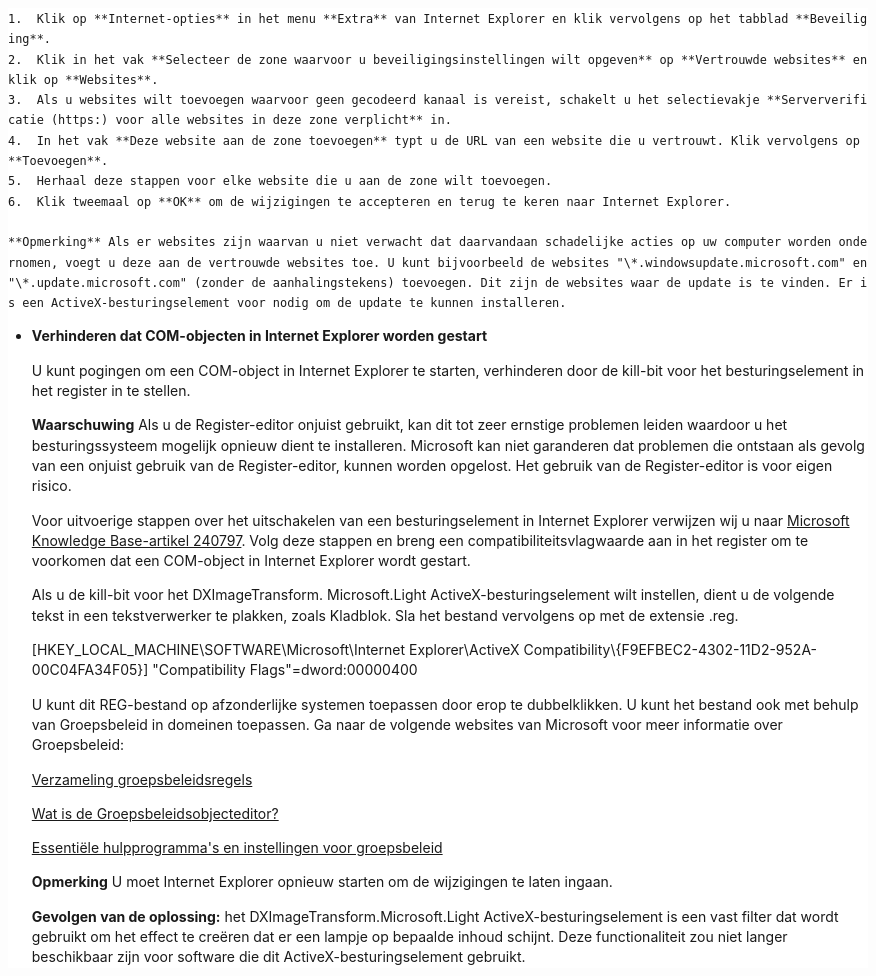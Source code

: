     1.  Klik op **Internet-opties** in het menu **Extra** van Internet Explorer en klik vervolgens op het tabblad **Beveiliging**.
    2.  Klik in het vak **Selecteer de zone waarvoor u beveiligingsinstellingen wilt opgeven** op **Vertrouwde websites** en klik op **Websites**.
    3.  Als u websites wilt toevoegen waarvoor geen gecodeerd kanaal is vereist, schakelt u het selectievakje **Serververificatie (https:) voor alle websites in deze zone verplicht** in.
    4.  In het vak **Deze website aan de zone toevoegen** typt u de URL van een website die u vertrouwt. Klik vervolgens op **Toevoegen**.
    5.  Herhaal deze stappen voor elke website die u aan de zone wilt toevoegen.
    6.  Klik tweemaal op **OK** om de wijzigingen te accepteren en terug te keren naar Internet Explorer.

    **Opmerking** Als er websites zijn waarvan u niet verwacht dat daarvandaan schadelijke acties op uw computer worden ondernomen, voegt u deze aan de vertrouwde websites toe. U kunt bijvoorbeeld de websites "\*.windowsupdate.microsoft.com" en "\*.update.microsoft.com" (zonder de aanhalingstekens) toevoegen. Dit zijn de websites waar de update is te vinden. Er is een ActiveX-besturingselement voor nodig om de update te kunnen installeren.

-   **Verhinderen dat COM-objecten in Internet Explorer worden gestart**

    U kunt pogingen om een COM-object in Internet Explorer te starten, verhinderen door de kill-bit voor het besturingselement in het register in te stellen.

    **Waarschuwing** Als u de Register-editor onjuist gebruikt, kan dit tot zeer ernstige problemen leiden waardoor u het besturingssysteem mogelijk opnieuw dient te installeren. Microsoft kan niet garanderen dat problemen die ontstaan als gevolg van een onjuist gebruik van de Register-editor, kunnen worden opgelost. Het gebruik van de Register-editor is voor eigen risico.

    Voor uitvoerige stappen over het uitschakelen van een besturingselement in Internet Explorer verwijzen wij u naar [Microsoft Knowledge Base-artikel 240797](http://support.microsoft.com/kb/240797). Volg deze stappen en breng een compatibiliteitsvlagwaarde aan in het register om te voorkomen dat een COM-object in Internet Explorer wordt gestart.

    Als u de kill-bit voor het DXImageTransform. Microsoft.Light ActiveX-besturingselement wilt instellen, dient u de volgende tekst in een tekstverwerker te plakken, zoals Kladblok. Sla het bestand vervolgens op met de extensie .reg.

    \[HKEY\_LOCAL\_MACHINE\\SOFTWARE\\Microsoft\\Internet Explorer\\ActiveX Compatibility\\{F9EFBEC2-4302-11D2-952A-00C04FA34F05}\]
    "Compatibility Flags"=dword:00000400

    U kunt dit REG-bestand op afzonderlijke systemen toepassen door erop te dubbelklikken. U kunt het bestand ook met behulp van Groepsbeleid in domeinen toepassen. Ga naar de volgende websites van Microsoft voor meer informatie over Groepsbeleid:

    [Verzameling groepsbeleidsregels](http://www.microsoft.com/technet/prodtechnol/windowsserver2003/library/techref/6d7cb788-b31d-4d17-9f1e-b5ddaa6deecd.mspx)

    [Wat is de Groepsbeleidsobjecteditor?](http://www.microsoft.com/technet/prodtechnol/windowsserver2003/library/techref/47ba1311-6cca-414f-98c9-2d7f99fca8a3.mspx)

    [Essentiële hulpprogramma's en instellingen voor groepsbeleid](http://www.microsoft.com/technet/prodtechnol/windowsserver2003/library/techref/e926577a-5619-4912-b5d9-e73d4bdc9491.mspx)

    **Opmerking** U moet Internet Explorer opnieuw starten om de wijzigingen te laten ingaan.

    **Gevolgen van de oplossing:** het DXImageTransform.Microsoft.Light ActiveX-besturingselement is een vast filter dat wordt gebruikt om het effect te creëren dat er een lampje op bepaalde inhoud schijnt. Deze functionaliteit zou niet langer beschikbaar zijn voor software die dit ActiveX-besturingselement gebruikt.
